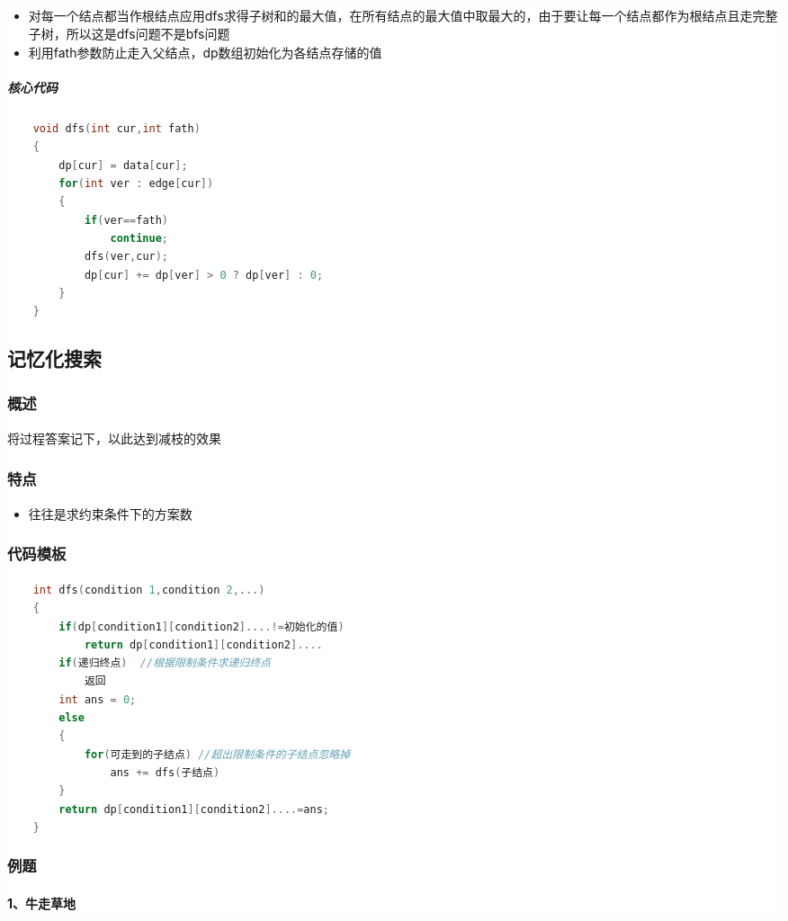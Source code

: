 - 对每一个结点都当作根结点应用dfs求得子树和的最大值，在所有结点的最大值中取最大的，由于要让每一个结点都作为根结点且走完整子树，所以这是dfs问题不是bfs问题
- 利用fath参数防止走入父结点，dp数组初始化为各结点存储的值

##### 核心代码

```c++
	void dfs(int cur,int fath)
    {
        dp[cur] = data[cur];
        for(int ver : edge[cur])
        {
            if(ver==fath)
                continue;
            dfs(ver,cur);
            dp[cur] += dp[ver] > 0 ? dp[ver] : 0;
        }
    }
```

## 记忆化搜索

### 概述

将过程答案记下，以此达到减枝的效果

### 特点

- 往往是求约束条件下的方案数

### 代码模板

```c++
 	int dfs(condition 1,condition 2,...)
    {
        if(dp[condition1][condition2]....!=初始化的值)
            return dp[condition1][condition2]....
        if(递归终点)  //根据限制条件求递归终点
            返回
        int ans = 0;
        else
        {
        	for(可走到的子结点) //超出限制条件的子结点忽略掉
                ans += dfs(子结点)
        }
        return dp[condition1][condition2]....=ans;
    }
```



### 例题

#### 1、牛走草地
